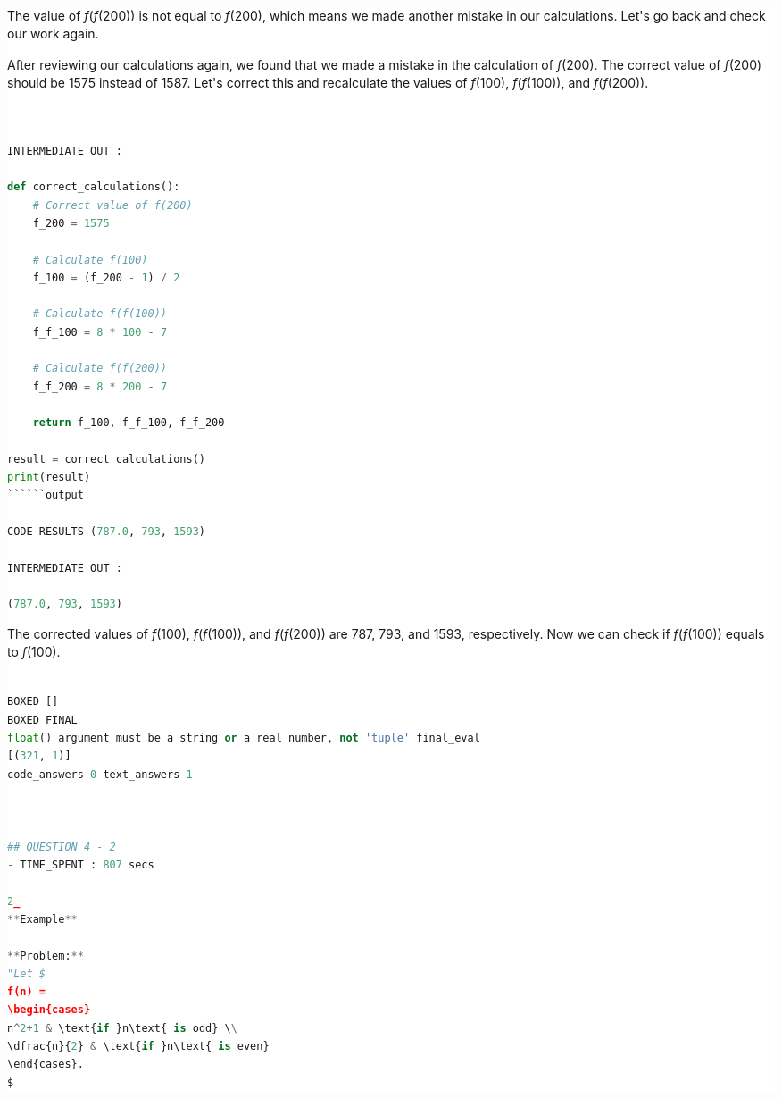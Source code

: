 The value of $f(f(200))$ is not equal to $f(200)$, which means we made another mistake in our calculations. Let's go back and check our work again.

After reviewing our calculations again, we found that we made a mistake in the calculation of $f(200)$. The correct value of $f(200)$ should be $1575$ instead of $1587$. Let's correct this and recalculate the values of $f(100)$, $f(f(100))$, and $f(f(200))$.

```python


INTERMEDIATE OUT :

def correct_calculations():
    # Correct value of f(200)
    f_200 = 1575

    # Calculate f(100)
    f_100 = (f_200 - 1) / 2

    # Calculate f(f(100))
    f_f_100 = 8 * 100 - 7

    # Calculate f(f(200))
    f_f_200 = 8 * 200 - 7

    return f_100, f_f_100, f_f_200

result = correct_calculations()
print(result)
``````output

CODE RESULTS (787.0, 793, 1593)

INTERMEDIATE OUT :

(787.0, 793, 1593)
```

The corrected values of $f(100)$, $f(f(100))$, and $f(f(200))$ are $787$, $793$, and $1593$, respectively. Now we can check if $f(f(100))$ equals to $f(100)$.

```python

BOXED []
BOXED FINAL 
float() argument must be a string or a real number, not 'tuple' final_eval
[(321, 1)]
code_answers 0 text_answers 1



## QUESTION 4 - 2 
- TIME_SPENT : 807 secs

2_
**Example**

**Problem:** 
"Let $
f(n) =
\begin{cases}
n^2+1 & \text{if }n\text{ is odd} \\
\dfrac{n}{2} & \text{if }n\text{ is even}
\end{cases}.
$

```